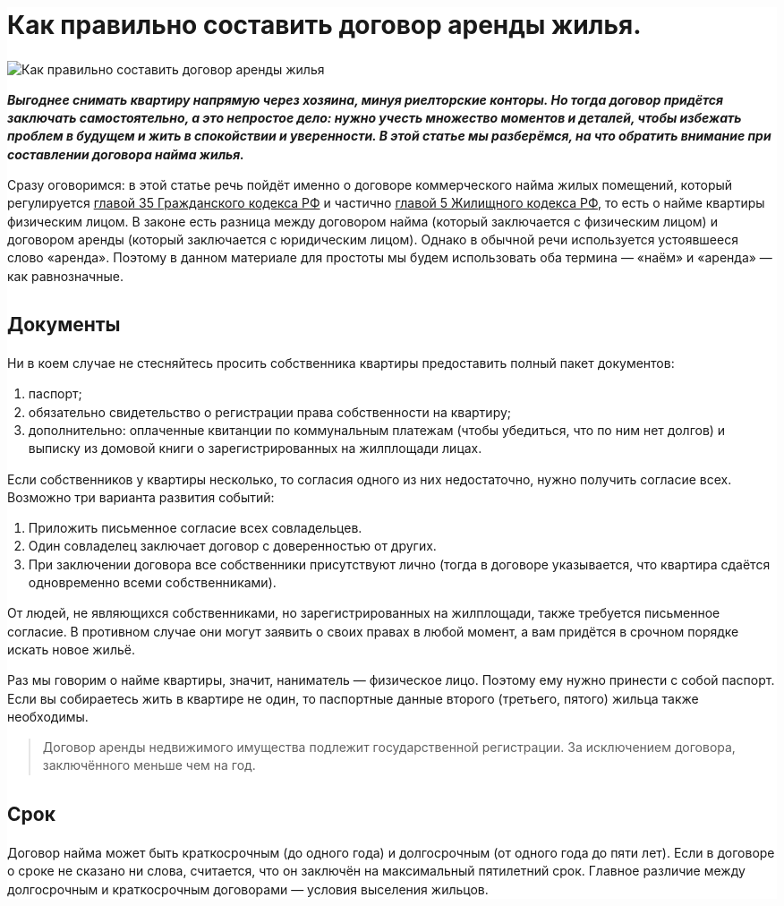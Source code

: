 # Как правильно составить договор аренды жилья.

![Как правильно составить договор аренды жилья](/images/Village/dogovor-renta-flat_1.jpg 'Как правильно составить договор аренды жилья')

_**Выгоднее снимать квартиру напрямую через хозяина, минуя риелторские конторы. Но тогда договор придётся заключать самостоятельно, а это непростое дело: нужно учесть множество моментов и деталей, чтобы избежать проблем в будущем и жить в спокойствии и уверенности. В этой статье мы разберёмся, на что обратить внимание при составлении договора найма жилья.**_

Сразу оговоримся: в этой статье речь пойдёт именно о договоре коммерческого найма жилых помещений, который регулируется [главой 35 Гражданского кодекса РФ](http://base.consultant.ru/cons/cgi/online.cgi?req=doc;base=LAW;n=182037;fld=134;dst=100900,0;rnd=0.6413162281259134) и частично [главой 5 Жилищного кодекса РФ](http://base.consultant.ru/cons/cgi/online.cgi?req=doc;base=LAW;n=182875;fld=134;dst=100234,0;rnd=0.5866166516220449), то есть о найме квартиры физическим лицом. В законе есть разница между договором найма (который заключается с физическим лицом) и договором аренды (который заключается с юридическим лицом). Однако в обычной речи используется устоявшееся слово «аренда». Поэтому в данном материале для простоты мы будем использовать оба термина — «наём» и «аренда» — как равнозначные.

## Документы

Ни в коем случае не стесняйтесь просить собственника квартиры предоставить полный пакет документов:

1. паспорт;
2. обязательно свидетельство о регистрации права собственности на квартиру;
3. дополнительно: оплаченные квитанции по коммунальным платежам (чтобы убедиться, что по ним нет долгов) и выписку из домовой книги о зарегистрированных на жилплощади лицах.

Если собственников у квартиры несколько, то согласия одного из них недостаточно, нужно получить согласие всех. Возможно три варианта развития событий:

1. Приложить письменное согласие всех совладельцев.
2. Один совладелец заключает договор с доверенностью от других.
3. При заключении договора все собственники присутствуют лично (тогда в договоре указывается, что квартира сдаётся одновременно всеми собственниками).

От людей, не являющихся собственниками, но зарегистрированных на жилплощади, также требуется письменное согласие. В противном случае они могут заявить о своих правах в любой момент, а вам придётся в срочном порядке искать новое жильё.

Раз мы говорим о найме квартиры, значит, наниматель — физическое лицо. Поэтому ему нужно принести с собой паспорт. Если вы собираетесь жить в квартире не один, то паспортные данные второго (третьего, пятого) жильца также необходимы.

> Договор аренды недвижимого имущества подлежит государственной регистрации. За исключением договора, заключённого меньше чем на год.

## Срок

Договор найма может быть краткосрочным (до одного года) и долгосрочным (от одного года до пяти лет). Если в договоре о сроке не сказано ни слова, считается, что он заключён на максимальный пятилетний срок. Главное различие между долгосрочным и краткосрочным договорами — условия выселения жильцов.
